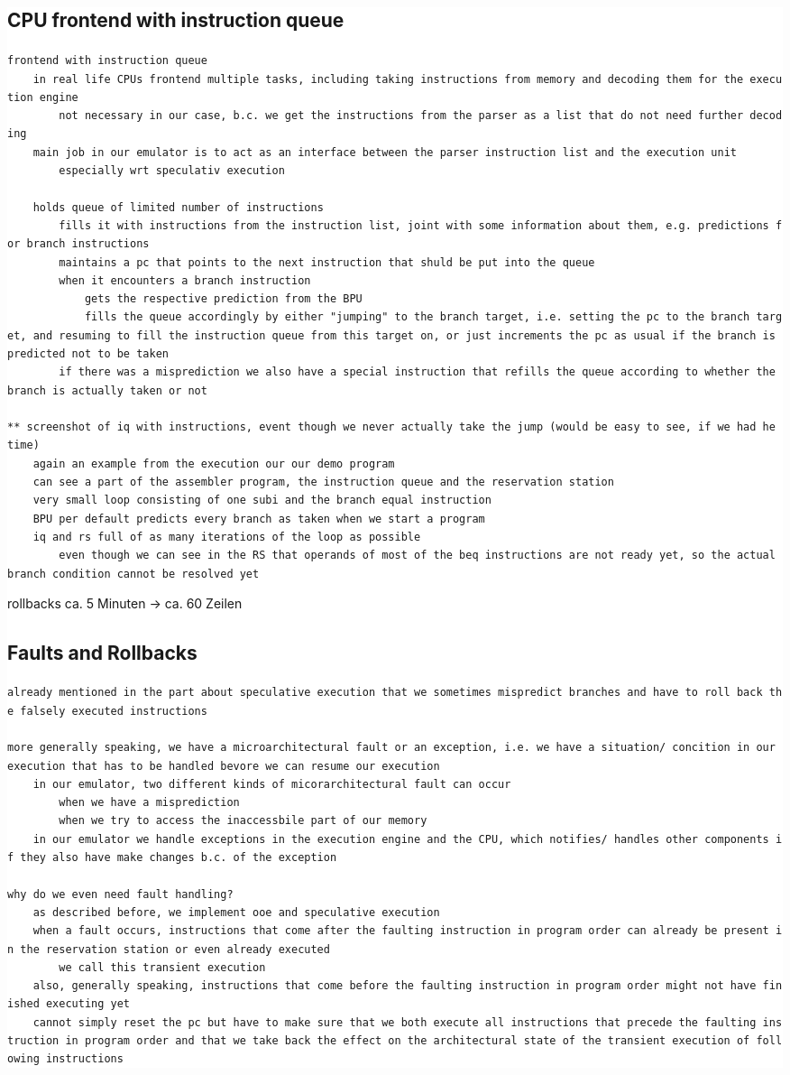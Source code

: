 ## CPU frontend with instruction queue            
    frontend with instruction queue
        in real life CPUs frontend multiple tasks, including taking instructions from memory and decoding them for the execution engine
            not necessary in our case, b.c. we get the instructions from the parser as a list that do not need further decoding
        main job in our emulator is to act as an interface between the parser instruction list and the execution unit
            especially wrt speculativ execution
            
        holds queue of limited number of instructions
            fills it with instructions from the instruction list, joint with some information about them, e.g. predictions for branch instructions
            maintains a pc that points to the next instruction that shuld be put into the queue
            when it encounters a branch instruction
                gets the respective prediction from the BPU
                fills the queue accordingly by either "jumping" to the branch target, i.e. setting the pc to the branch target, and resuming to fill the instruction queue from this target on, or just increments the pc as usual if the branch is predicted not to be taken
            if there was a misprediction we also have a special instruction that refills the queue according to whether the branch is actually taken or not
			
	** screenshot of iq with instructions, event though we never actually take the jump (would be easy to see, if we had he time)
		again an example from the execution our our demo program
		can see a part of the assembler program, the instruction queue and the reservation station
		very small loop consisting of one subi and the branch equal instruction
		BPU per default predicts every branch as taken when we start a program
		iq and rs full of as many iterations of the loop as possible
			even though we can see in the RS that operands of most of the beq instructions are not ready yet, so the actual branch condition cannot be resolved yet

rollbacks ca. 5 Minuten -> ca. 60 Zeilen

## Faults and Rollbacks
    already mentioned in the part about speculative execution that we sometimes mispredict branches and have to roll back the falsely executed instructions
        
    more generally speaking, we have a microarchitectural fault or an exception, i.e. we have a situation/ concition in our execution that has to be handled bevore we can resume our execution
        in our emulator, two different kinds of micorarchitectural fault can occur
            when we have a misprediction
            when we try to access the inaccessbile part of our memory
        in our emulator we handle exceptions in the execution engine and the CPU, which notifies/ handles other components if they also have make changes b.c. of the exception
	
    why do we even need fault handling?
        as described before, we implement ooe and speculative execution
        when a fault occurs, instructions that come after the faulting instruction in program order can already be present in the reservation station or even already executed
            we call this transient execution
        also, generally speaking, instructions that come before the faulting instruction in program order might not have finished executing yet
        cannot simply reset the pc but have to make sure that we both execute all instructions that precede the faulting instruction in program order and that we take back the effect on the architectural state of the transient execution of following instructions
